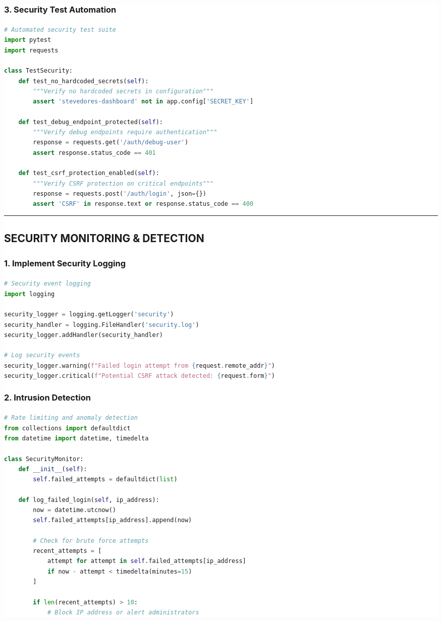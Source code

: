 ### 3. Security Test Automation

```python
# Automated security test suite
import pytest
import requests

class TestSecurity:
    def test_no_hardcoded_secrets(self):
        """Verify no hardcoded secrets in configuration"""
        assert 'stevedores-dashboard' not in app.config['SECRET_KEY']
        
    def test_debug_endpoint_protected(self):
        """Verify debug endpoints require authentication"""
        response = requests.get('/auth/debug-user')
        assert response.status_code == 401
        
    def test_csrf_protection_enabled(self):
        """Verify CSRF protection on critical endpoints"""
        response = requests.post('/auth/login', json={})
        assert 'CSRF' in response.text or response.status_code == 400
```

---

## SECURITY MONITORING & DETECTION

### 1. Implement Security Logging
```python
# Security event logging
import logging

security_logger = logging.getLogger('security')
security_handler = logging.FileHandler('security.log')
security_logger.addHandler(security_handler)

# Log security events
security_logger.warning(f"Failed login attempt from {request.remote_addr}")
security_logger.critical(f"Potential CSRF attack detected: {request.form}")
```

### 2. Intrusion Detection
```python
# Rate limiting and anomaly detection
from collections import defaultdict
from datetime import datetime, timedelta

class SecurityMonitor:
    def __init__(self):
        self.failed_attempts = defaultdict(list)
        
    def log_failed_login(self, ip_address):
        now = datetime.utcnow()
        self.failed_attempts[ip_address].append(now)
        
        # Check for brute force attempts
        recent_attempts = [
            attempt for attempt in self.failed_attempts[ip_address]
            if now - attempt < timedelta(minutes=15)
        ]
        
        if len(recent_attempts) > 10:
            # Block IP address or alert administrators
```